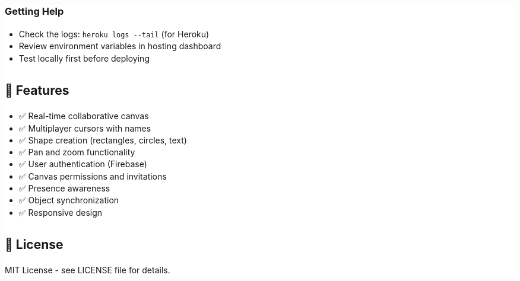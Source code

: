 ### Getting Help

- Check the logs: `heroku logs --tail` (for Heroku)
- Review environment variables in hosting dashboard
- Test locally first before deploying

## 🎯 Features

- ✅ Real-time collaborative canvas
- ✅ Multiplayer cursors with names
- ✅ Shape creation (rectangles, circles, text)
- ✅ Pan and zoom functionality
- ✅ User authentication (Firebase)
- ✅ Canvas permissions and invitations
- ✅ Presence awareness
- ✅ Object synchronization
- ✅ Responsive design

## 📝 License

MIT License - see LICENSE file for details.
